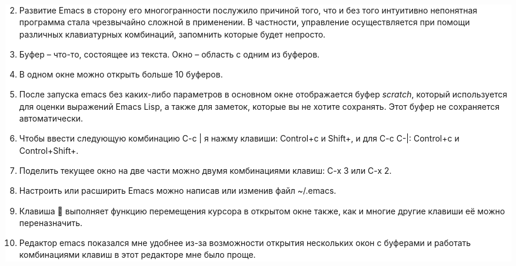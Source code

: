 2. Развитие Emacs в сторону его многогранности послужило причиной того, что и без того интуитивно непонятная программа стала чрезвычайно сложной в применении. В частности, управление осуществляется при помощи различных клавиатурных комбинаций, запомнить которые будет непросто.

3. Буфер – что-то, состоящее из текста. 
Окно – область с одним из буферов.

4. В одном окне можно открыть больше 10 буферов.

5. После запуска emacs без каких-либо параметров в основном окне отображается буфер *scratch*, который используется для оценки выражений Emacs Lisp, а также для заметок, которые вы не хотите сохранять. Этот буфер не сохраняется автоматически.

6. Чтобы ввести следующую комбинацию C-c | я нажму клавиши: Control+c и Shift+\, и для C-c C-|: Control+c и Control+Shift+\.

7. Поделить текущее окно на две части можно двумя комбинациями клавиш: 
C-x 3 или C-x 2.

8. Настроить или расширить Emacs можно написав или изменив файл ~/.emacs.

9. Клавиша  выполняет функцию перемещения курсора в открытом окне также, как и многие другие клавиши её можно переназначить.

10. Редактор emacs показался мне удобнее из-за возможности открытия нескольких окон с буферами и работать комбинациями клавиш в этот редакторе мне было проще.





























